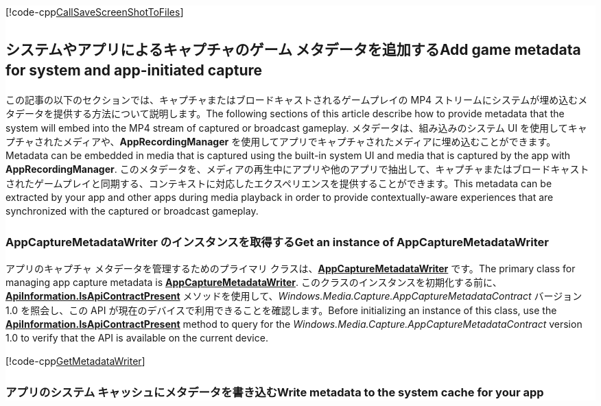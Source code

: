 [!code-cpp[CallSaveScreenShotToFiles](./code/AppRecordingExample/cpp/AppRecordingExample/App.cpp#SnippetCallSaveScreenShotToFiles)]

## <a name="add-game-metadata-for-system-and-app-initiated-capture"></a><span data-ttu-id="27f3f-190">システムやアプリによるキャプチャのゲーム メタデータを追加する</span><span class="sxs-lookup"><span data-stu-id="27f3f-190">Add game metadata for system and app-initiated capture</span></span>
<span data-ttu-id="27f3f-191">この記事の以下のセクションでは、キャプチャまたはブロードキャストされるゲームプレイの MP4 ストリームにシステムが埋め込むメタデータを提供する方法について説明します。</span><span class="sxs-lookup"><span data-stu-id="27f3f-191">The following sections of this article describe how to provide metadata that the system will embed into the MP4 stream of captured or broadcast gameplay.</span></span> <span data-ttu-id="27f3f-192">メタデータは、組み込みのシステム UI を使用してキャプチャされたメディアや、**AppRecordingManager** を使用してアプリでキャプチャされたメディアに埋め込むことができます。</span><span class="sxs-lookup"><span data-stu-id="27f3f-192">Metadata can be embedded in media that is captured using the built-in system UI and media that is captured by the app with **AppRecordingManager**.</span></span> <span data-ttu-id="27f3f-193">このメタデータを、メディアの再生中にアプリや他のアプリで抽出して、キャプチャまたはブロードキャストされたゲームプレイと同期する、コンテキストに対応したエクスペリエンスを提供することができます。</span><span class="sxs-lookup"><span data-stu-id="27f3f-193">This metadata can be extracted by your app and other apps during media playback in order to provide contextually-aware experiences that are synchronized with the captured or broadcast gameplay.</span></span>

### <a name="get-an-instance-of-appcapturemetadatawriter"></a><span data-ttu-id="27f3f-194">AppCaptureMetadataWriter のインスタンスを取得する</span><span class="sxs-lookup"><span data-stu-id="27f3f-194">Get an instance of AppCaptureMetadataWriter</span></span>
<span data-ttu-id="27f3f-195">アプリのキャプチャ メタデータを管理するためのプライマリ クラスは、**[AppCaptureMetadataWriter](https://docs.microsoft.com/uwp/api/windows.media.capture.appcapturemetadatawriter)** です。</span><span class="sxs-lookup"><span data-stu-id="27f3f-195">The primary class for managing app capture metadata is **[AppCaptureMetadataWriter](https://docs.microsoft.com/uwp/api/windows.media.capture.appcapturemetadatawriter)**.</span></span> <span data-ttu-id="27f3f-196">このクラスのインスタンスを初期化する前に、**[ApiInformation.IsApiContractPresent](https://docs.microsoft.com/uwp/api/windows.foundation.metadata.apiinformation.isapicontractpresent)** メソッドを使用して、*Windows.Media.Capture.AppCaptureMetadataContract* バージョン 1.0 を照会し、この API が現在のデバイスで利用できることを確認します。</span><span class="sxs-lookup"><span data-stu-id="27f3f-196">Before initializing an instance of this class, use the **[ApiInformation.IsApiContractPresent](https://docs.microsoft.com/uwp/api/windows.foundation.metadata.apiinformation.isapicontractpresent)** method to query for the *Windows.Media.Capture.AppCaptureMetadataContract* version 1.0 to verify that the API is available on the current device.</span></span>

[!code-cpp[GetMetadataWriter](./code/AppRecordingExample/cpp/AppRecordingExample/App.cpp#SnippetGetMetadataWriter)]

### <a name="write-metadata-to-the-system-cache-for-your-app"></a><span data-ttu-id="27f3f-197">アプリのシステム キャッシュにメタデータを書き込む</span><span class="sxs-lookup"><span data-stu-id="27f3f-197">Write metadata to the system cache for your app</span></span>